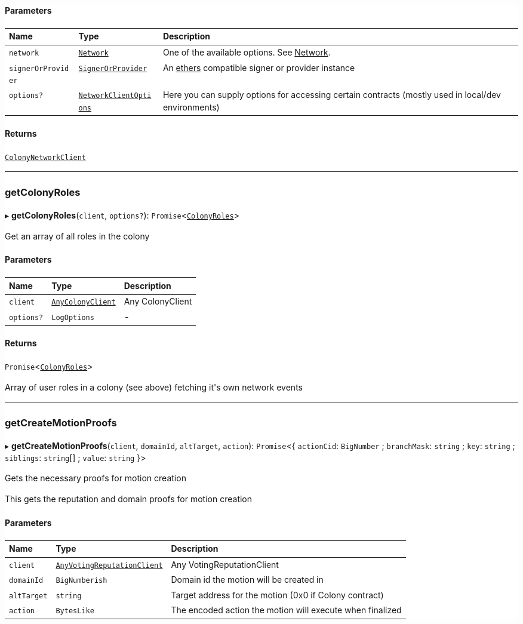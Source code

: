 #### Parameters

| Name | Type | Description |
| :------ | :------ | :------ |
| `network` | [`Network`](enums/Network.md) | One of the available options. See [Network](enums/Network.md). |
| `signerOrProvider` | [`SignerOrProvider`](README.md#signerorprovider) | An [ethers](https://github.com/ethers-io/ethers.js/) compatible signer or provider instance |
| `options?` | [`NetworkClientOptions`](interfaces/NetworkClientOptions.md) | Here you can supply options for accessing certain contracts (mostly used in local/dev environments) |

#### Returns

[`ColonyNetworkClient`](interfaces/ColonyNetworkClient.md)

___

### getColonyRoles

▸ **getColonyRoles**(`client`, `options?`): `Promise`<[`ColonyRoles`](README.md#colonyroles)\>

Get an array of all roles in the colony

#### Parameters

| Name | Type | Description |
| :------ | :------ | :------ |
| `client` | [`AnyColonyClient`](README.md#anycolonyclient) | Any ColonyClient |
| `options?` | `LogOptions` | - |

#### Returns

`Promise`<[`ColonyRoles`](README.md#colonyroles)\>

Array of user roles in a colony (see above) fetching it's own network events

___

### getCreateMotionProofs

▸ **getCreateMotionProofs**(`client`, `domainId`, `altTarget`, `action`): `Promise`<{ `actionCid`: `BigNumber` ; `branchMask`: `string` ; `key`: `string` ; `siblings`: `string`[] ; `value`: `string`  }\>

Gets the necessary proofs for motion creation

This gets the reputation and domain proofs for motion creation

#### Parameters

| Name | Type | Description |
| :------ | :------ | :------ |
| `client` | [`AnyVotingReputationClient`](README.md#anyvotingreputationclient) | Any VotingReputationClient |
| `domainId` | `BigNumberish` | Domain id the motion will be created in |
| `altTarget` | `string` | Target address for the motion (0x0 if Colony contract) |
| `action` | `BytesLike` | The encoded action the motion will execute when finalized |

